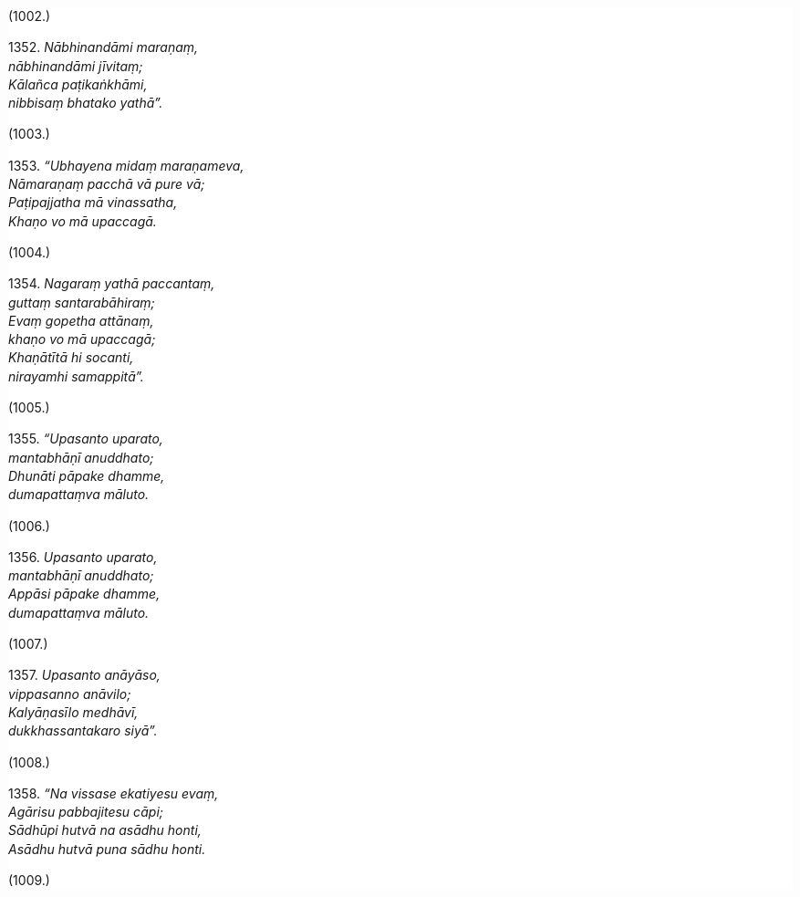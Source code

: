 
(1002.)

1352\. _Nābhinandāmi maraṇaṃ,_  
_nābhinandāmi jīvitaṃ;_  
_Kālañca paṭikaṅkhāmi,_  
_nibbisaṃ bhatako yathā”._  


(1003.)

1353\. _“Ubhayena midaṃ maraṇameva,_  
_Nāmaraṇaṃ pacchā vā pure vā;_  
_Paṭipajjatha mā vinassatha,_  
_Khaṇo vo mā upaccagā._  


(1004.)

1354\. _Nagaraṃ yathā paccantaṃ,_  
_guttaṃ santarabāhiraṃ;_  
_Evaṃ gopetha attānaṃ,_  
_khaṇo vo mā upaccagā;_  
_Khaṇātītā hi socanti,_  
_nirayamhi samappitā”._  


(1005.)

1355\. _“Upasanto uparato,_  
_mantabhāṇī anuddhato;_  
_Dhunāti pāpake dhamme,_  
_dumapattaṃva māluto._  


(1006.)

1356\. _Upasanto uparato,_  
_mantabhāṇī anuddhato;_  
_Appāsi pāpake dhamme,_  
_dumapattaṃva māluto._  


(1007.)

1357\. _Upasanto anāyāso,_  
_vippasanno anāvilo;_  
_Kalyāṇasīlo medhāvī,_  
_dukkhassantakaro siyā”._  


(1008.)

1358\. _“Na vissase ekatiyesu evaṃ,_  
_Agārisu pabbajitesu cāpi;_  
_Sādhūpi hutvā na asādhu honti,_  
_Asādhu hutvā puna sādhu honti._  


(1009.)
